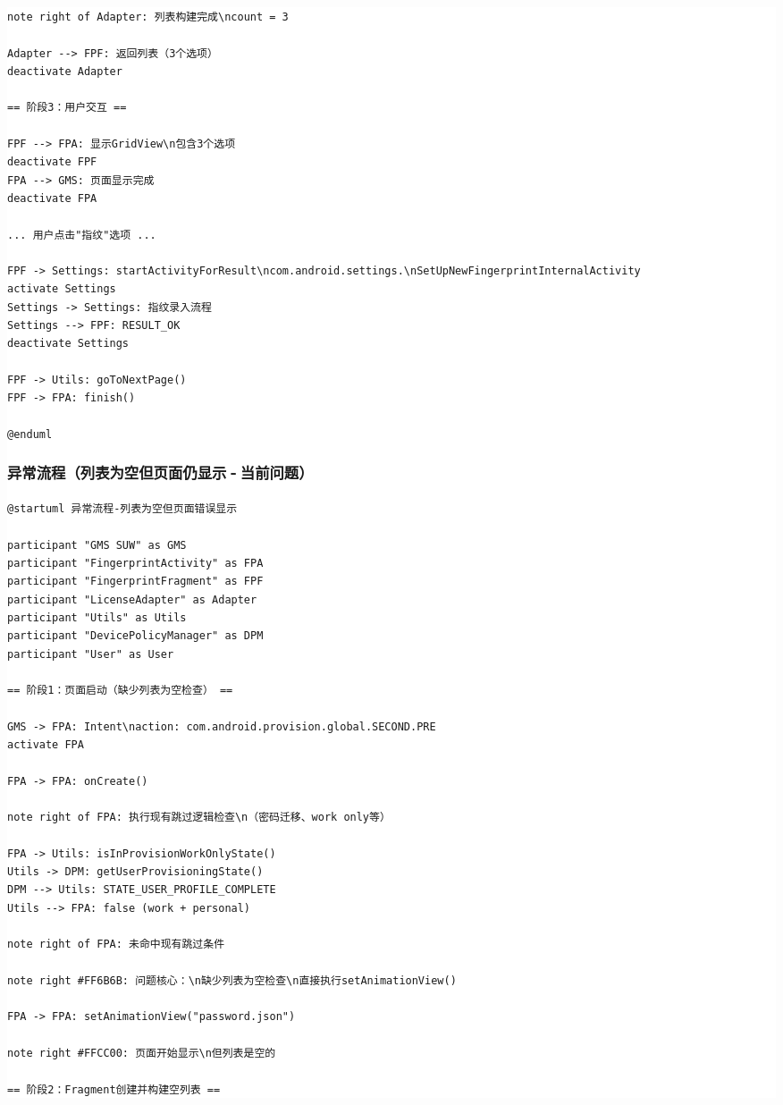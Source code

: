 ```plantuml
note right of Adapter: 列表构建完成\ncount = 3

Adapter --> FPF: 返回列表（3个选项）
deactivate Adapter

== 阶段3：用户交互 ==

FPF --> FPA: 显示GridView\n包含3个选项
deactivate FPF
FPA --> GMS: 页面显示完成
deactivate FPA

... 用户点击"指纹"选项 ...

FPF -> Settings: startActivityForResult\ncom.android.settings.\nSetUpNewFingerprintInternalActivity
activate Settings
Settings -> Settings: 指纹录入流程
Settings --> FPF: RESULT_OK
deactivate Settings

FPF -> Utils: goToNextPage()
FPF -> FPA: finish()

@enduml
```

### 异常流程（列表为空但页面仍显示 - 当前问题）

```plantuml
@startuml 异常流程-列表为空但页面错误显示

participant "GMS SUW" as GMS
participant "FingerprintActivity" as FPA
participant "FingerprintFragment" as FPF
participant "LicenseAdapter" as Adapter
participant "Utils" as Utils
participant "DevicePolicyManager" as DPM
participant "User" as User

== 阶段1：页面启动（缺少列表为空检查） ==

GMS -> FPA: Intent\naction: com.android.provision.global.SECOND.PRE
activate FPA

FPA -> FPA: onCreate()

note right of FPA: 执行现有跳过逻辑检查\n（密码迁移、work only等）

FPA -> Utils: isInProvisionWorkOnlyState()
Utils -> DPM: getUserProvisioningState()
DPM --> Utils: STATE_USER_PROFILE_COMPLETE
Utils --> FPA: false (work + personal)

note right of FPA: 未命中现有跳过条件

note right #FF6B6B: 问题核心：\n缺少列表为空检查\n直接执行setAnimationView()

FPA -> FPA: setAnimationView("password.json")

note right #FFCC00: 页面开始显示\n但列表是空的

== 阶段2：Fragment创建并构建空列表 ==

```